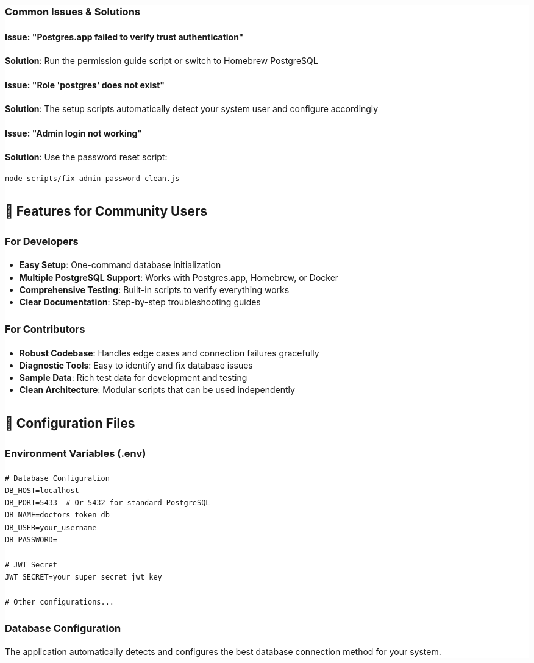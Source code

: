 ### Common Issues & Solutions

#### Issue: "Postgres.app failed to verify trust authentication"
**Solution**: Run the permission guide script or switch to Homebrew PostgreSQL

#### Issue: "Role 'postgres' does not exist"
**Solution**: The setup scripts automatically detect your system user and configure accordingly

#### Issue: "Admin login not working"
**Solution**: Use the password reset script:
```bash
node scripts/fix-admin-password-clean.js
```

## 🌟 Features for Community Users

### For Developers
- **Easy Setup**: One-command database initialization
- **Multiple PostgreSQL Support**: Works with Postgres.app, Homebrew, or Docker
- **Comprehensive Testing**: Built-in scripts to verify everything works
- **Clear Documentation**: Step-by-step troubleshooting guides

### For Contributors
- **Robust Codebase**: Handles edge cases and connection failures gracefully
- **Diagnostic Tools**: Easy to identify and fix database issues
- **Sample Data**: Rich test data for development and testing
- **Clean Architecture**: Modular scripts that can be used independently

## 📝 Configuration Files

### Environment Variables (.env)
```env
# Database Configuration
DB_HOST=localhost
DB_PORT=5433  # Or 5432 for standard PostgreSQL
DB_NAME=doctors_token_db
DB_USER=your_username
DB_PASSWORD=

# JWT Secret
JWT_SECRET=your_super_secret_jwt_key

# Other configurations...
```

### Database Configuration
The application automatically detects and configures the best database connection method for your system.
